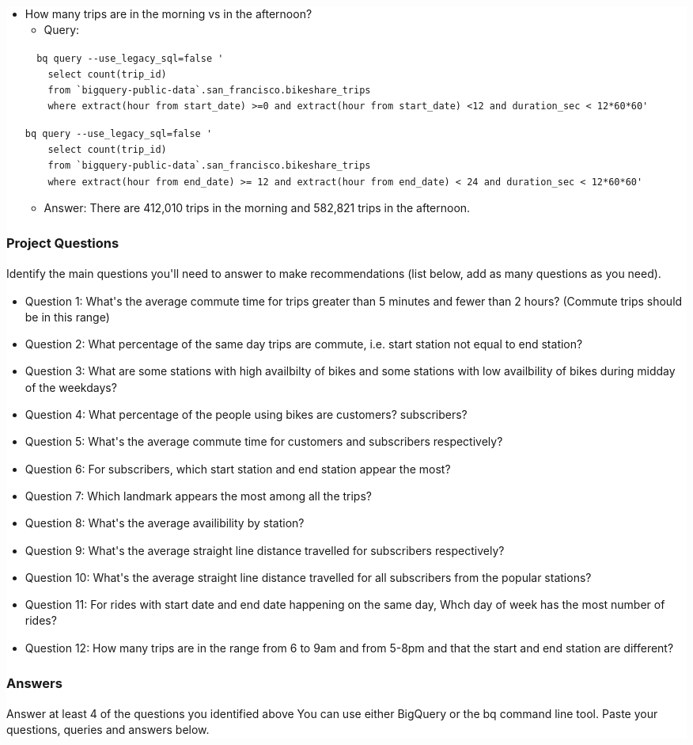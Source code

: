   * How many trips are in the morning vs in the afternoon?
    * Query:  
    ```
      bq query --use_legacy_sql=false '
        select count(trip_id) 
        from `bigquery-public-data`.san_francisco.bikeshare_trips
        where extract(hour from start_date) >=0 and extract(hour from start_date) <12 and duration_sec < 12*60*60'
    ```  
    ```
    bq query --use_legacy_sql=false '
        select count(trip_id) 
        from `bigquery-public-data`.san_francisco.bikeshare_trips
        where extract(hour from end_date) >= 12 and extract(hour from end_date) < 24 and duration_sec < 12*60*60'
    ```
    * Answer: There are 412,010 trips in the morning and 582,821 trips in the afternoon.


### Project Questions
Identify the main questions you'll need to answer to make recommendations (list
below, add as many questions as you need).

- Question 1: What's the average commute time for trips greater than 5 minutes and fewer than 2 hours? (Commute trips should be in this range)

- Question 2: What percentage of the same day trips are commute, i.e. start station not equal to end station? 

- Question 3: What are some stations with high availbilty of bikes and some stations with low availbility of bikes during midday of the weekdays?

- Question 4: What percentage of the people using bikes are customers? subscribers?

- Question 5: What's the average commute time for customers and subscribers respectively?

- Question 6: For subscribers, which start station and end station appear the most?

- Question 7: Which landmark appears the most among all the trips?

- Question 8: What's the average availibility by station?

- Question 9: What's the average straight line distance travelled for subscribers respectively?

- Question 10: What's the average straight line distance travelled for all subscribers from the popular stations?

- Question 11: For rides with start date and end date happening on the same day, Whch day of week has the most number of rides?

- Question 12: How many trips are in the range from 6 to 9am and from 5-8pm and that the start and end station are different?


### Answers

Answer at least 4 of the questions you identified above You can use either
BigQuery or the bq command line tool.  Paste your questions, queries and
answers below.
